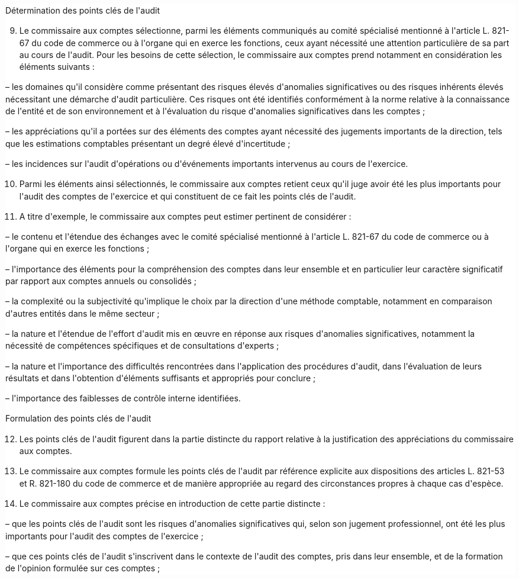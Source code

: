 Détermination des points clés de l'audit

9. Le commissaire aux comptes sélectionne, parmi les éléments communiqués au comité spécialisé mentionné à l'article L. 821-67 du code de commerce ou à l'organe qui en exerce les fonctions, ceux ayant nécessité une attention particulière de sa part au cours de l'audit. Pour les besoins de cette sélection, le commissaire aux comptes prend notamment en considération les éléments suivants :

– les domaines qu'il considère comme présentant des risques élevés d'anomalies significatives ou des risques inhérents élevés nécessitant une démarche d'audit particulière. Ces risques ont été identifiés conformément à la norme relative à la connaissance de l'entité et de son environnement et à l'évaluation du risque d'anomalies significatives dans les comptes ;

– les appréciations qu'il a portées sur des éléments des comptes ayant nécessité des jugements importants de la direction, tels que les estimations comptables présentant un degré élevé d'incertitude ;

– les incidences sur l'audit d'opérations ou d'événements importants intervenus au cours de l'exercice.

10. Parmi les éléments ainsi sélectionnés, le commissaire aux comptes retient ceux qu'il juge avoir été les plus importants pour l'audit des comptes de l'exercice et qui constituent de ce fait les points clés de l'audit.

01. A titre d'exemple, le commissaire aux comptes peut estimer pertinent de considérer :

– le contenu et l'étendue des échanges avec le comité spécialisé mentionné à l'article L. 821-67 du code de commerce ou à l'organe qui en exerce les fonctions ;

– l'importance des éléments pour la compréhension des comptes dans leur ensemble et en particulier leur caractère significatif par rapport aux comptes annuels ou consolidés ;

– la complexité ou la subjectivité qu'implique le choix par la direction d'une méthode comptable, notamment en comparaison d'autres entités dans le même secteur ;

– la nature et l'étendue de l'effort d'audit mis en œuvre en réponse aux risques d'anomalies significatives, notamment la nécessité de compétences spécifiques et de consultations d'experts ;

– la nature et l'importance des difficultés rencontrées dans l'application des procédures d'audit, dans l'évaluation de leurs résultats et dans l'obtention d'éléments suffisants et appropriés pour conclure ;

– l'importance des faiblesses de contrôle interne identifiées.

Formulation des points clés de l'audit

12. Les points clés de l'audit figurent dans la partie distincte du rapport relative à la justification des appréciations du commissaire aux comptes.

01. Le commissaire aux comptes formule les points clés de l'audit par référence explicite aux dispositions des articles L. 821-53 et R. 821-180 du code de commerce et de manière appropriée au regard des circonstances propres à chaque cas d'espèce.

01. Le commissaire aux comptes précise en introduction de cette partie distincte :

– que les points clés de l'audit sont les risques d'anomalies significatives qui, selon son jugement professionnel, ont été les plus importants pour l'audit des comptes de l'exercice ;

– que ces points clés de l'audit s'inscrivent dans le contexte de l'audit des comptes, pris dans leur ensemble, et de la formation de l'opinion formulée sur ces comptes ;
